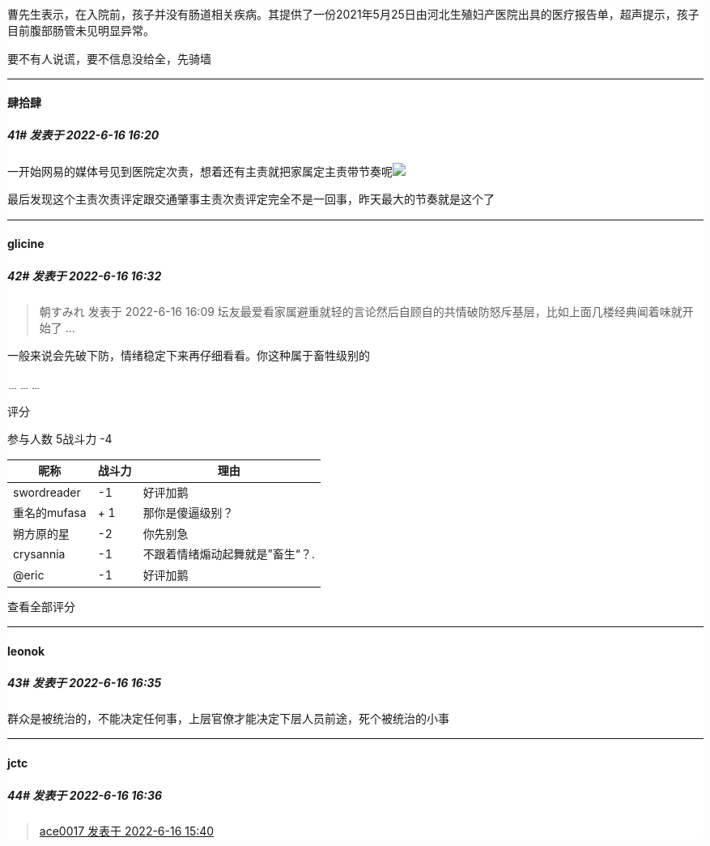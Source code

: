 曹先生表示，在入院前，孩子并没有肠道相关疾病。其提供了一份2021年5月25日由河北生殖妇产医院出具的医疗报告单，超声提示，孩子目前腹部肠管未见明显异常。

要不有人说谎，要不信息没给全，先骑墙

*****

####  肆拾肆  
##### 41#       发表于 2022-6-16 16:20

一开始网易的媒体号见到医院定次责，想着还有主责就把家属定主责带节奏呢<img src="https://static.saraba1st.com/image/smiley/face2017/048.png" referrerpolicy="no-referrer">

最后发现这个主责次责评定跟交通肇事主责次责评定完全不是一回事，昨天最大的节奏就是这个了

*****

####  glicine  
##### 42#       发表于 2022-6-16 16:32

<blockquote>朝すみれ 发表于 2022-6-16 16:09
坛友最爱看家属避重就轻的言论然后自顾自的共情破防怒斥基层，比如上面几楼经典闻着味就开始了 ...</blockquote>
一般来说会先破下防，情绪稳定下来再仔细看看。你这种属于畜牲级别的

﹍﹍﹍

评分

 参与人数 5战斗力 -4

|昵称|战斗力|理由|
|----|---|---|
| swordreader|-1|好评加鹅|
| 重名的mufasa| + 1|那你是傻逼级别？|
| 朔方原的星|-2|你先别急|
| crysannia|-1|不跟着情绪煽动起舞就是”畜生“？.|
| @eric|-1|好评加鹅|

查看全部评分

*****

####  leonok  
##### 43#       发表于 2022-6-16 16:35

群众是被统治的，不能决定任何事，上层官僚才能决定下层人员前途，死个被统治的小事

*****

####  jctc  
##### 44#       发表于 2022-6-16 16:36

<blockquote><a href="httphttps://bbs.saraba1st.com/2b/forum.php?mod=redirect&amp;goto=findpost&amp;pid=56292405&amp;ptid=2076136" target="_blank">ace0017 发表于 2022-6-16 15:40</a>
